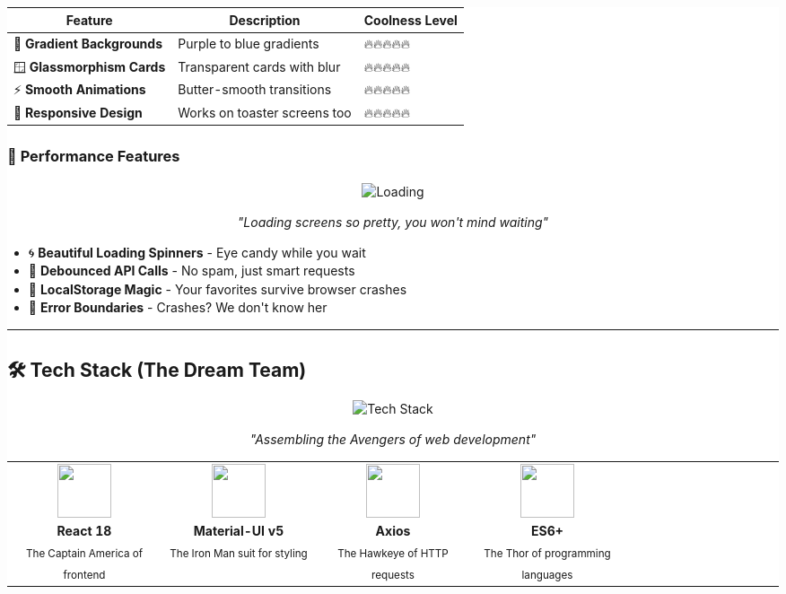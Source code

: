 <div align="center">

| Feature | Description | Coolness Level |
|---------|-------------|----------------|
| 🌈 **Gradient Backgrounds** | Purple to blue gradients | 🔥🔥🔥🔥🔥 |
| 🪟 **Glassmorphism Cards** | Transparent cards with blur | 🔥🔥🔥🔥🔥 |
| ⚡ **Smooth Animations** | Butter-smooth transitions | 🔥🔥🔥🔥🔥 |
| 📱 **Responsive Design** | Works on toaster screens too | 🔥🔥🔥🔥🔥 |

</div>

### 🚀 **Performance Features**

<div align="center">

![Loading](https://media.giphy.com/media/3oEjI6SIIHBdRxXI40/giphy.gif)

*"Loading screens so pretty, you won't mind waiting"*

</div>

- 🌀 **Beautiful Loading Spinners** - Eye candy while you wait
- 🔄 **Debounced API Calls** - No spam, just smart requests
- 💾 **LocalStorage Magic** - Your favorites survive browser crashes
- 🎯 **Error Boundaries** - Crashes? We don't know her

---

## 🛠️ **Tech Stack** (The Dream Team) 

<div align="center">

![Tech Stack](https://media.giphy.com/media/qgQUggAC3Pfv687qPC/giphy.gif)

*"Assembling the Avengers of web development"*

</div>

<table>
<tr>
<td align="center" width="20%">
<img src="https://raw.githubusercontent.com/devicons/devicon/master/icons/react/react-original.svg" width="60px" height="60px"/><br/>
<b>React 18</b><br/>
<sub>The Captain America of frontend</sub>
</td>
<td align="center" width="20%">
<img src="https://raw.githubusercontent.com/devicons/devicon/master/icons/materialui/materialui-original.svg" width="60px" height="60px"/><br/>
<b>Material-UI v5</b><br/>
<sub>The Iron Man suit for styling</sub>
</td>
<td align="center" width="20%">
<img src="https://raw.githubusercontent.com/axios/axios/main/docs/assets/logo.svg" width="60px" height="60px"/><br/>
<b>Axios</b><br/>
<sub>The Hawkeye of HTTP requests</sub>
</td>
<td align="center" width="20%">
<img src="https://raw.githubusercontent.com/devicons/devicon/master/icons/javascript/javascript-original.svg" width="60px" height="60px"/><br/>
<b>ES6+</b><br/>
<sub>The Thor of programming languages</sub>
</td>
<td align="center" width="20%">